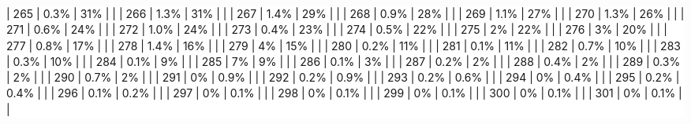 | 265 | 0.3% | 31% |  |
| 266 | 1.3% | 31% |  |
| 267 | 1.4% | 29% |  |
| 268 | 0.9% | 28% |  |
| 269 | 1.1% | 27% |  |
| 270 | 1.3% | 26% |  |
| 271 | 0.6% | 24% |  |
| 272 | 1.0% | 24% |  |
| 273 | 0.4% | 23% |  |
| 274 | 0.5% | 22% |  |
| 275 | 2% | 22% |  |
| 276 | 3% | 20% |  |
| 277 | 0.8% | 17% |  |
| 278 | 1.4% | 16% |  |
| 279 | 4% | 15% |  |
| 280 | 0.2% | 11% |  |
| 281 | 0.1% | 11% |  |
| 282 | 0.7% | 10% |  |
| 283 | 0.3% | 10% |  |
| 284 | 0.1% | 9% |  |
| 285 | 7% | 9% |  |
| 286 | 0.1% | 3% |  |
| 287 | 0.2% | 2% |  |
| 288 | 0.4% | 2% |  |
| 289 | 0.3% | 2% |  |
| 290 | 0.7% | 2% |  |
| 291 | 0% | 0.9% |  |
| 292 | 0.2% | 0.9% |  |
| 293 | 0.2% | 0.6% |  |
| 294 | 0% | 0.4% |  |
| 295 | 0.2% | 0.4% |  |
| 296 | 0.1% | 0.2% |  |
| 297 | 0% | 0.1% |  |
| 298 | 0% | 0.1% |  |
| 299 | 0% | 0.1% |  |
| 300 | 0% | 0.1% |  |
| 301 | 0% | 0.1% |  |